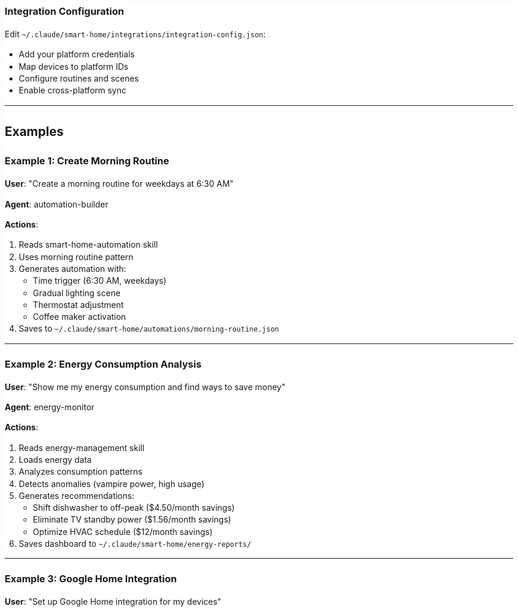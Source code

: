 ### Integration Configuration

Edit `~/.claude/smart-home/integrations/integration-config.json`:

- Add your platform credentials
- Map devices to platform IDs
- Configure routines and scenes
- Enable cross-platform sync

---

## Examples

### Example 1: Create Morning Routine

**User**: "Create a morning routine for weekdays at 6:30 AM"

**Agent**: automation-builder

**Actions**:
1. Reads smart-home-automation skill
2. Uses morning routine pattern
3. Generates automation with:
   - Time trigger (6:30 AM, weekdays)
   - Gradual lighting scene
   - Thermostat adjustment
   - Coffee maker activation
4. Saves to `~/.claude/smart-home/automations/morning-routine.json`

---

### Example 2: Energy Consumption Analysis

**User**: "Show me my energy consumption and find ways to save money"

**Agent**: energy-monitor

**Actions**:
1. Reads energy-management skill
2. Loads energy data
3. Analyzes consumption patterns
4. Detects anomalies (vampire power, high usage)
5. Generates recommendations:
   - Shift dishwasher to off-peak ($4.50/month savings)
   - Eliminate TV standby power ($1.56/month savings)
   - Optimize HVAC schedule ($12/month savings)
6. Saves dashboard to `~/.claude/smart-home/energy-reports/`

---

### Example 3: Google Home Integration

**User**: "Set up Google Home integration for my devices"
